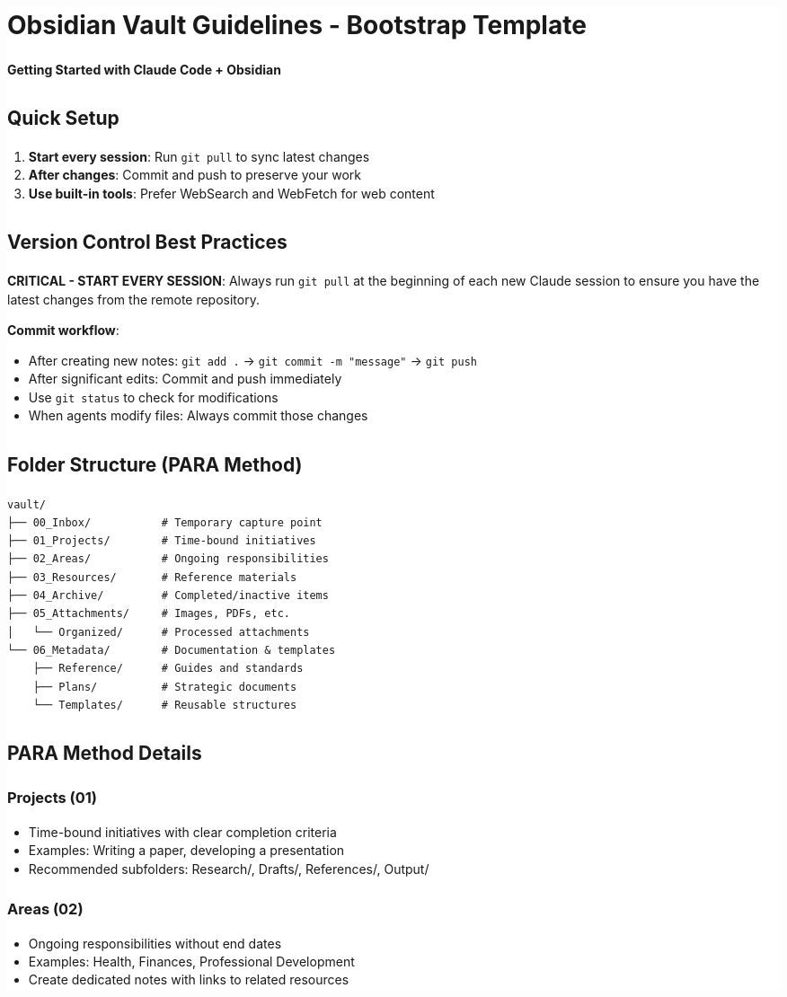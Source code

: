 # Obsidian Vault Guidelines - Bootstrap Template

**Getting Started with Claude Code + Obsidian**

## Quick Setup

1. **Start every session**: Run `git pull` to sync latest changes
2. **After changes**: Commit and push to preserve your work
3. **Use built-in tools**: Prefer WebSearch and WebFetch for web content

## Version Control Best Practices

**CRITICAL - START EVERY SESSION**: Always run `git pull` at the beginning of each new Claude session to ensure you have the latest changes from the remote repository.

**Commit workflow**:
- After creating new notes: `git add .` → `git commit -m "message"` → `git push`
- After significant edits: Commit and push immediately
- Use `git status` to check for modifications
- When agents modify files: Always commit those changes

## Folder Structure (PARA Method)

```
vault/
├── 00_Inbox/           # Temporary capture point
├── 01_Projects/        # Time-bound initiatives
├── 02_Areas/           # Ongoing responsibilities
├── 03_Resources/       # Reference materials
├── 04_Archive/         # Completed/inactive items
├── 05_Attachments/     # Images, PDFs, etc.
│   └── Organized/      # Processed attachments
└── 06_Metadata/        # Documentation & templates
    ├── Reference/      # Guides and standards
    ├── Plans/          # Strategic documents
    └── Templates/      # Reusable structures
```

## PARA Method Details

### Projects (01)
- Time-bound initiatives with clear completion criteria
- Examples: Writing a paper, developing a presentation
- Recommended subfolders: Research/, Drafts/, References/, Output/

### Areas (02)
- Ongoing responsibilities without end dates
- Examples: Health, Finances, Professional Development
- Create dedicated notes with links to related resources
